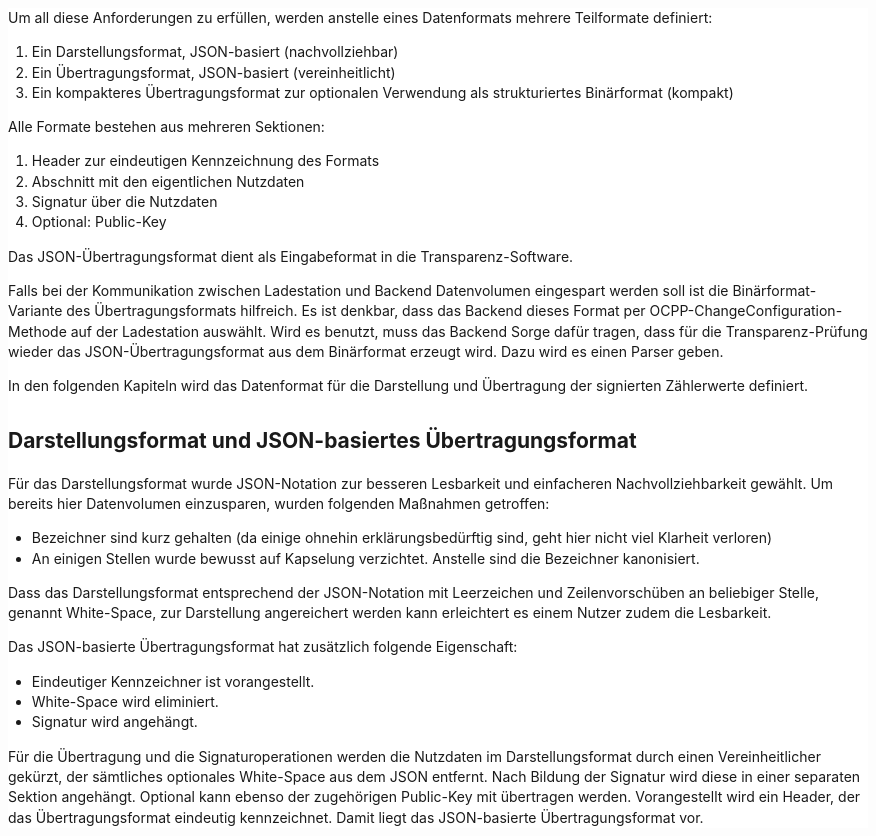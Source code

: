 Um all diese Anforderungen zu erfüllen, werden anstelle eines Datenformats mehrere Teilformate definiert:

1. Ein Darstellungsformat, JSON-basiert (nachvollziehbar)
2. Ein Übertragungsformat, JSON-basiert (vereinheitlicht)
3. Ein kompakteres Übertragungsformat zur optionalen Verwendung als strukturiertes Binärformat (kompakt)

Alle Formate bestehen aus mehreren Sektionen:

1. Header zur eindeutigen Kennzeichnung des Formats
2. Abschnitt mit den eigentlichen Nutzdaten
3. Signatur über die Nutzdaten
4. Optional: Public-Key

Das JSON-Übertragungsformat dient als Eingabeformat in die Transparenz-Software.

Falls bei der Kommunikation zwischen Ladestation und Backend Datenvolumen eingespart werden soll ist die
Binärformat-Variante des Übertragungsformats hilfreich. Es ist denkbar, dass das Backend dieses Format per
OCPP-ChangeConfiguration-Methode auf der Ladestation auswählt. Wird es benutzt, muss das Backend Sorge
dafür tragen, dass für die Transparenz-Prüfung wieder das JSON-Übertragungsformat aus dem Binärformat
erzeugt wird. Dazu wird es einen Parser geben.

In den folgenden Kapiteln wird das Datenformat für die Darstellung und Übertragung der signierten Zählerwerte definiert.


## Darstellungsformat und JSON-basiertes Übertragungsformat

Für das Darstellungsformat wurde JSON-Notation zur besseren Lesbarkeit und einfacheren Nachvollziehbarkeit gewählt. Um bereits hier Datenvolumen einzusparen, wurden folgenden Maßnahmen getroffen:

 - Bezeichner sind kurz gehalten (da einige ohnehin erklärungsbedürftig sind, geht hier nicht viel Klarheit
verloren)
 - An einigen Stellen wurde bewusst auf Kapselung verzichtet. Anstelle sind die Bezeichner kanonisiert.

Dass das Darstellungsformat entsprechend der JSON-Notation mit Leerzeichen und Zeilenvorschüben an
beliebiger Stelle, genannt White-Space, zur Darstellung angereichert werden kann erleichtert es einem Nutzer
zudem die Lesbarkeit.

Das JSON-basierte Übertragungsformat hat zusätzlich folgende Eigenschaft:

- Eindeutiger Kennzeichner ist vorangestellt.
- White-Space wird eliminiert.
- Signatur wird angehängt.

Für die Übertragung und die Signaturoperationen werden die Nutzdaten im Darstellungsformat durch einen
Vereinheitlicher gekürzt, der sämtliches optionales White-Space aus dem JSON entfernt. Nach Bildung der
Signatur wird diese in einer separaten Sektion angehängt. Optional kann ebenso der zugehörigen Public-Key
mit übertragen werden. Vorangestellt wird ein Header, der das Übertragungsformat eindeutig kennzeichnet.
Damit liegt das JSON-basierte Übertragungsformat vor.
